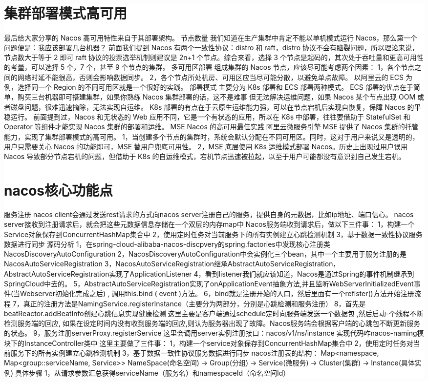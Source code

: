 

# 集群部署模式高可用
最后给大家分享的 Nacos 高可用特性来自于其部署架构。
节点数量
    我们知道在生产集群中肯定不能以单机模式运行 Nacos，那么第一个问题便是：我应该部署几台机器？
    前面我们提到 Nacos 有两个一致性协议：distro 和 raft，distro 协议不会有脑裂问题，所以理论来说，节点数大于等于 2 即可
    raft 协议的投票选举机制则建议是 2n+1 个节点。综合来看，选择 3 个节点是起码的，其次处于吞吐量和更高可用性的考量，可以选择 5 个，7 个，甚至 9 个节点的集群。
多可用区部署
    组成集群的 Nacos 节点，应该尽可能考虑两个因素：
    1，各个节点之间的网络时延不能很高，否则会影响数据同步。
    2，各个节点所处机房、可用区应当尽可能分散，以避免单点故障。
    以阿里云的 ECS 为例，选择同一个 Region 的不同可用区就是一个很好的实践。
部署模式
    主要分为 K8s 部署和 ECS 部署两种模式。
    ECS 部署的优点在于简单，购买三台机器即可搭建集群，如果你熟练 Nacos 集群部署的话，这不是难事
    但无法解决运维问题，如果 Nacos 某个节点出现 OOM 或者磁盘问题，很难迅速摘除，无法实现自运维。
    K8s 部署的有点在于云原生运维能力强，可以在节点宕机后实现自恢复，保障 Nacos 的平稳运行。
    前面提到过，Nacos 和无状态的 Web 应用不同，它是一个有状态的应用，所以在 K8s 中部署，往往要借助于 StatefulSet 和 Operator 等组件才能实现 Nacos 集群的部署和运维。
MSE Nacos 的高可用最佳实践
    阿里云微服务引擎 MSE 提供了 Nacos 集群的托管能力，实现了集群部署模式的高可用。
    1，当创建多个节点的集群时，系统会默认分配在不同可用区。同时，这对于用户来说又是透明的，用户只需要关心 Nacos 的功能即可，MSE 替用户兜底可用性。
    2，MSE 底层使用 K8s 运维模式部署 Nacos。历史上出现过用户误用 Nacos 导致部分节点宕机的问题，但借助于 K8s 的自运维模式，宕机节点迅速被拉起，以至于用户可能都没有意识到自己发生宕机。





# nacos核心功能点
服务注册
    nacos client会通过发送rest请求的方式向nacos server注册自己的服务，提供自身的元数据，比如ip地址、端口信心。
    nacos server接收到注册请求后，就会把这些元数据信息存储在一个双层的内存map中
Nacos服务端收到请求后，做以下三件事：
    1，构建一个Service对象保存到ConcurrentHashMap集合中
    2，使用定时任务对当前服务下的所有实例建立心跳检测机制
    3，基于数据一致性协议服务数据进行同步
源码分析
    1，在spring-cloud-alibaba-nacos-discpvery的spring.factories中发现核心注册类NacosDiscoveryAutoConfiguration
    2，NacosDiscoveryAutoConfiguration中会实例化三个bean，其中一个主要用于服务注册的是NacosAutoServiceRegistration
    3，NacosAutoServiceRegistration继承AbstractAutoServiceRegistration，AbstractAutoServiceRegistration实现了ApplicationListener<WebServerInitializedEvent>
    4，看到listener我们就应该知道，Nacos是通过Spring的事件机制继承到SpringCloud中去的。
    5，AbstractAutoServiceRegistration实现了onApplicationEvent抽象方法,并且监听WebServerInitializedEvent事件(当Webserver初始化完成之后) , 调用this.bind ( event )方法。
    6，bind就是注册开始的入口，然后里面有一个refister()方法开始注册流程
    7，真正的注册方法是NamingService.registerInstance（主要分为两部分，分别是心跳检测和服务注册）
    8，首先是beatReactor.addBeatInfo创建心跳信息实现健康检测
        这里主要是客户端通过schedule定时向服务端发送一个数据包 ,然后启动-个线程不断检测服务端的回应,
        如果在设定时间内没有收到服务端的回应,则认为服务器出现了故障。Nacos服务端会根据客户端的心跳包不断更新服务的状态。
    9，服务注册serverProxy.registerService
        这里会调用server实例注册接口：nacos/v1/ns/instance
        实现代码咋nacos-naming模块下的InstanceController类中
        这里主要做了三件事：
            1，构建一个service对象保存到ConcurrentHashMap集合中
            2，使用定时任务对当前服务下的所有实例建立心跳检测机制
            3，基于数据一致性协议服务数据进行同步
        nacos注册表的结构：
            Map<namespace, Map<group::serviceName, Service>>
            NameSpace(命名空间) -> Group(分组) -> Service(微服务) -> Cluster(集群) -> Instance(具体实例)
        具体步骤
            1，从请求参数汇总获得serviceName（服务名）和namespaceId（命名空间Id）